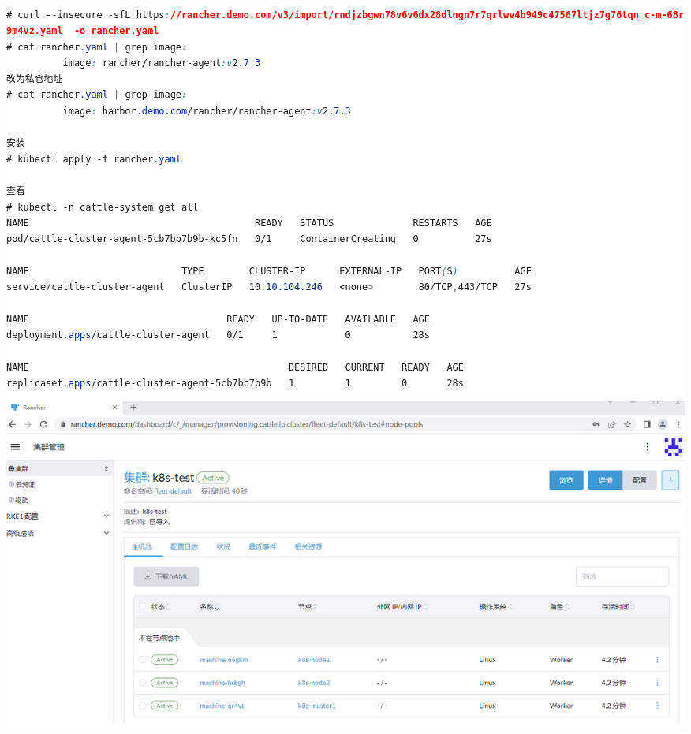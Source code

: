 ```css
# curl --insecure -sfL https://rancher.demo.com/v3/import/rndjzbgwn78v6v6dx28dlngn7r7qrlwv4b949c47567ltjz7g76tqn_c-m-68r9m4vz.yaml  -o rancher.yaml
# cat rancher.yaml | grep image:
          image: rancher/rancher-agent:v2.7.3
改为私仓地址
# cat rancher.yaml | grep image:
          image: harbor.demo.com/rancher/rancher-agent:v2.7.3

安装
# kubectl apply -f rancher.yaml 

查看
# kubectl -n cattle-system get all
NAME                                        READY   STATUS              RESTARTS   AGE
pod/cattle-cluster-agent-5cb7bb7b9b-kc5fn   0/1     ContainerCreating   0          27s

NAME                           TYPE        CLUSTER-IP      EXTERNAL-IP   PORT(S)          AGE
service/cattle-cluster-agent   ClusterIP   10.10.104.246   <none>        80/TCP,443/TCP   27s

NAME                                   READY   UP-TO-DATE   AVAILABLE   AGE
deployment.apps/cattle-cluster-agent   0/1     1            0           28s

NAME                                              DESIRED   CURRENT   READY   AGE
replicaset.apps/cattle-cluster-agent-5cb7bb7b9b   1         1         0       28s

```

![](images/devops/m18.png)
